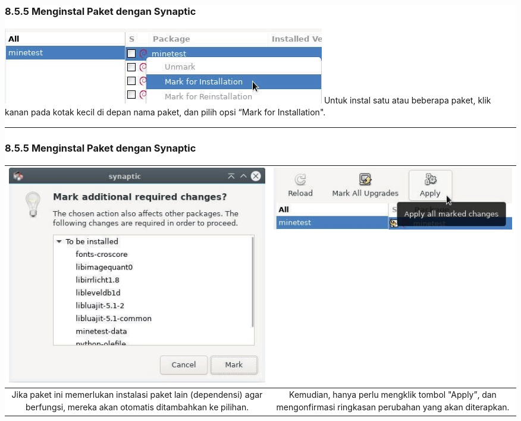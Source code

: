 ### 8.5.5	Menginstal Paket dengan Synaptic
![width:400](images/8.5.5-1.jpg)
Untuk instal satu atau beberapa paket, klik kanan pada kotak kecil di depan nama paket, dan pilih opsi “Mark for Installation".

---
### 8.5.5	Menginstal Paket dengan Synaptic
| ![width:400](images/8.5.5-2.jpg) | ![width:400](images/8.5.5-3.jpg) |
|:--:|:--:|
|Jika paket ini memerlukan instalasi paket lain (dependensi) agar berfungsi, mereka akan otomatis ditambahkan ke pilihan.|Kemudian, hanya perlu mengklik tombol "Apply”, dan mengonfirmasi ringkasan perubahan yang akan diterapkan.|